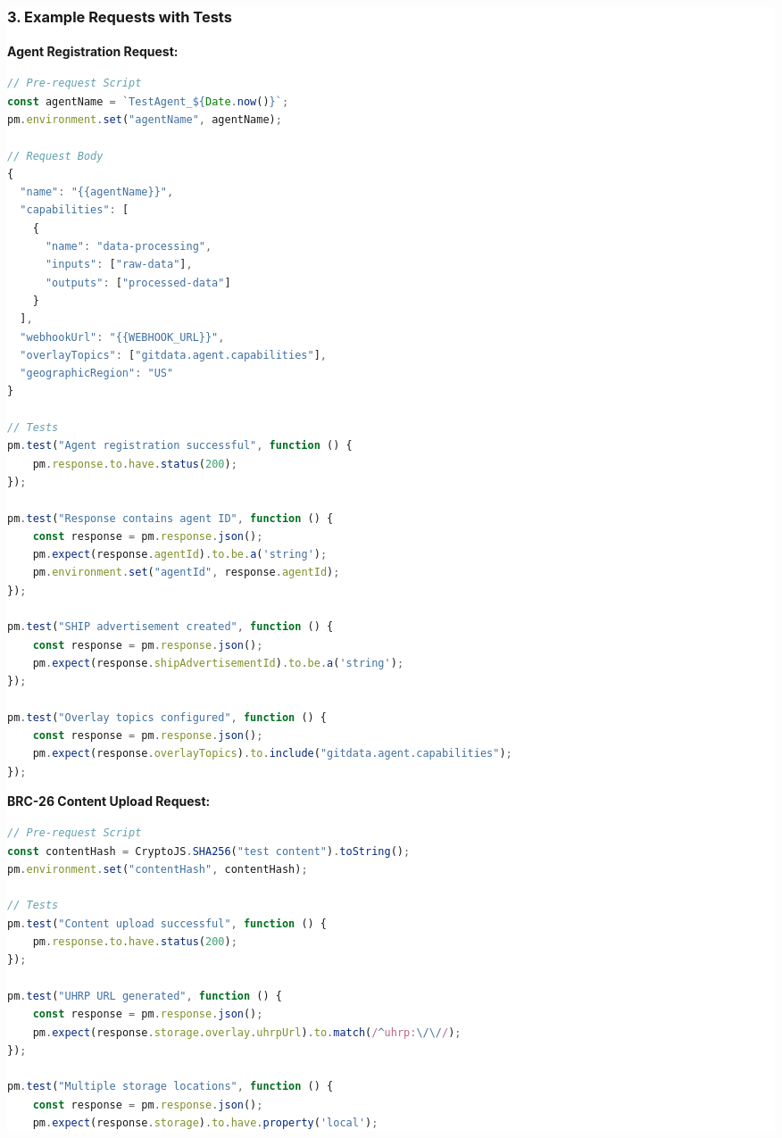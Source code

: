 ### 3. Example Requests with Tests

**Agent Registration Request:**
```javascript
// Pre-request Script
const agentName = `TestAgent_${Date.now()}`;
pm.environment.set("agentName", agentName);

// Request Body
{
  "name": "{{agentName}}",
  "capabilities": [
    {
      "name": "data-processing",
      "inputs": ["raw-data"],
      "outputs": ["processed-data"]
    }
  ],
  "webhookUrl": "{{WEBHOOK_URL}}",
  "overlayTopics": ["gitdata.agent.capabilities"],
  "geographicRegion": "US"
}

// Tests
pm.test("Agent registration successful", function () {
    pm.response.to.have.status(200);
});

pm.test("Response contains agent ID", function () {
    const response = pm.response.json();
    pm.expect(response.agentId).to.be.a('string');
    pm.environment.set("agentId", response.agentId);
});

pm.test("SHIP advertisement created", function () {
    const response = pm.response.json();
    pm.expect(response.shipAdvertisementId).to.be.a('string');
});

pm.test("Overlay topics configured", function () {
    const response = pm.response.json();
    pm.expect(response.overlayTopics).to.include("gitdata.agent.capabilities");
});
```

**BRC-26 Content Upload Request:**
```javascript
// Pre-request Script
const contentHash = CryptoJS.SHA256("test content").toString();
pm.environment.set("contentHash", contentHash);

// Tests
pm.test("Content upload successful", function () {
    pm.response.to.have.status(200);
});

pm.test("UHRP URL generated", function () {
    const response = pm.response.json();
    pm.expect(response.storage.overlay.uhrpUrl).to.match(/^uhrp:\/\//);
});

pm.test("Multiple storage locations", function () {
    const response = pm.response.json();
    pm.expect(response.storage).to.have.property('local');
```